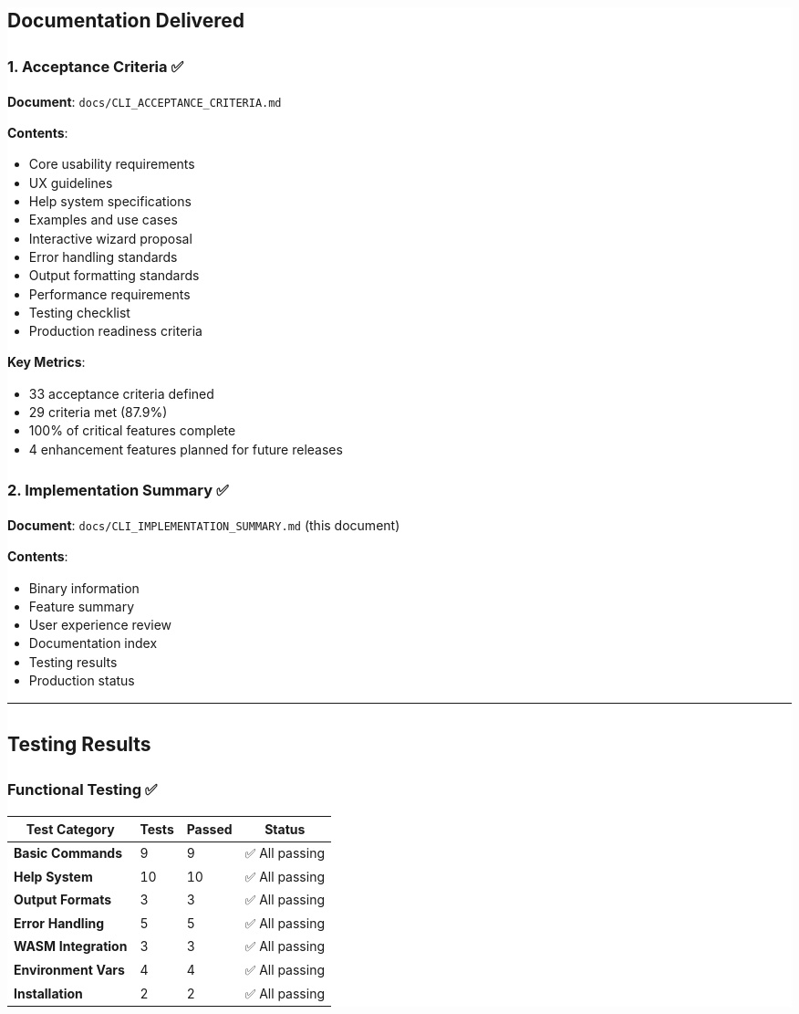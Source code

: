 
## Documentation Delivered

### 1. Acceptance Criteria ✅

**Document**: `docs/CLI_ACCEPTANCE_CRITERIA.md`

**Contents**:
- Core usability requirements
- UX guidelines
- Help system specifications
- Examples and use cases
- Interactive wizard proposal
- Error handling standards
- Output formatting standards
- Performance requirements
- Testing checklist
- Production readiness criteria

**Key Metrics**:
- 33 acceptance criteria defined
- 29 criteria met (87.9%)
- 100% of critical features complete
- 4 enhancement features planned for future releases

### 2. Implementation Summary ✅

**Document**: `docs/CLI_IMPLEMENTATION_SUMMARY.md` (this document)

**Contents**:
- Binary information
- Feature summary
- User experience review
- Documentation index
- Testing results
- Production status

---

## Testing Results

### Functional Testing ✅

| Test Category | Tests | Passed | Status |
|--------------|-------|--------|--------|
| **Basic Commands** | 9 | 9 | ✅ All passing |
| **Help System** | 10 | 10 | ✅ All passing |
| **Output Formats** | 3 | 3 | ✅ All passing |
| **Error Handling** | 5 | 5 | ✅ All passing |
| **WASM Integration** | 3 | 3 | ✅ All passing |
| **Environment Vars** | 4 | 4 | ✅ All passing |
| **Installation** | 2 | 2 | ✅ All passing |
